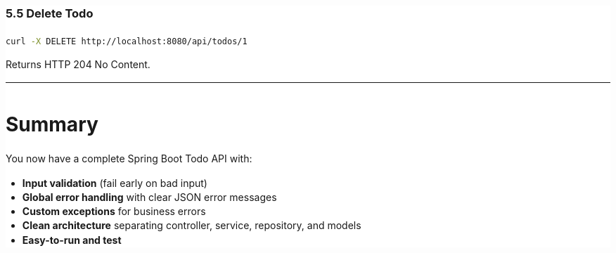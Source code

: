 ### 5.5 Delete Todo

```bash
curl -X DELETE http://localhost:8080/api/todos/1
```

Returns HTTP 204 No Content.

---

# Summary

You now have a complete Spring Boot Todo API with:

* **Input validation** (fail early on bad input)
* **Global error handling** with clear JSON error messages
* **Custom exceptions** for business errors
* **Clean architecture** separating controller, service, repository, and models
* **Easy-to-run and test**
